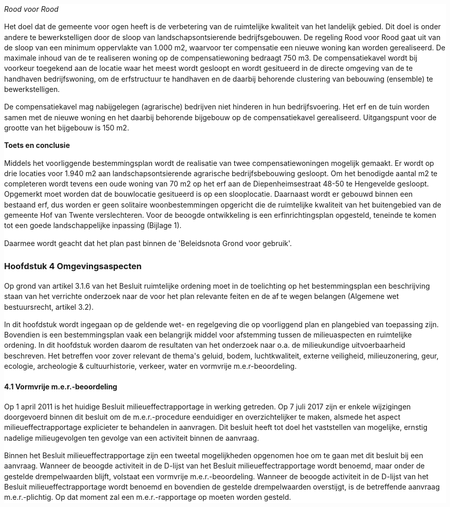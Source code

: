 *Rood voor Rood*

Het doel dat de gemeente voor ogen heeft is de verbetering van de ruimtelijke kwaliteit van het landelijk gebied. Dit doel is onder andere te bewerkstelligen door de sloop van landschapsontsierende bedrijfsgebouwen. De regeling Rood voor Rood gaat uit van de sloop van een minimum oppervlakte van 1\.000 m2, waarvoor ter compensatie een nieuwe woning kan worden gerealiseerd. De maximale inhoud van de te realiseren woning op de compensatiewoning bedraagt 750 m3\. De compensatiekavel wordt bij voorkeur toegekend aan de locatie waar het meest wordt gesloopt en wordt gesitueerd in de directe omgeving van de te handhaven bedrijfswoning, om de erfstructuur te handhaven en de daarbij behorende clustering van bebouwing (ensemble) te bewerkstelligen.

De compensatiekavel mag nabijgelegen (agrarische) bedrijven niet hinderen in hun bedrijfsvoering. Het erf en de tuin worden samen met de nieuwe woning en het daarbij behorende bijgebouw op de compensatiekavel gerealiseerd. Uitgangspunt voor de grootte van het bijgebouw is 150 m2\.

**Toets en conclusie**

Middels het voorliggende bestemmingsplan wordt de realisatie van twee compensatiewoningen mogelijk gemaakt. Er wordt op drie locaties voor 1\.940 m2 aan landschapsontsierende agrarische bedrijfsbebouwing gesloopt. Om het benodigde aantal m2 te completeren wordt tevens een oude woning van 70 m2 op het erf aan de Diepenheimsestraat 48\-50 te Hengevelde gesloopt. Opgemerkt moet worden dat de bouwlocatie gesitueerd is op een slooplocatie. Daarnaast wordt er gebouwd binnen een bestaand erf, dus worden er geen solitaire woonbestemmingen opgericht die de ruimtelijke kwaliteit van het buitengebied van de gemeente Hof van Twente verslechteren. Voor de beoogde ontwikkeling is een erfinrichtingsplan opgesteld, teneinde te komen tot een goede landschappelijke inpassing (Bijlage 1).

Daarmee wordt geacht dat het plan past binnen de 'Beleidsnota Grond voor gebruik'.

### Hoofdstuk 4 Omgevingsaspecten

Op grond van artikel 3\.1\.6 van het Besluit ruimtelijke ordening moet in de toelichting op het bestemmingsplan een beschrijving staan van het verrichte onderzoek naar de voor het plan relevante feiten en de af te wegen belangen (Algemene wet bestuursrecht, artikel 3\.2\).

In dit hoofdstuk wordt ingegaan op de geldende wet\- en regelgeving die op voorliggend plan en plangebied van toepassing zijn. Bovendien is een bestemmingsplan vaak een belangrijk middel voor afstemming tussen de milieuaspecten en ruimtelijke ordening. In dit hoofdstuk worden daarom de resultaten van het onderzoek naar o.a. de milieukundige uitvoerbaarheid beschreven. Het betreffen voor zover relevant de thema's geluid, bodem, luchtkwaliteit, externe veiligheid, milieuzonering, geur, ecologie, archeologie \& cultuurhistorie, verkeer, water en vormvrije m.e.r\-beoordeling.

#### 4\.1 Vormvrije m.e.r.\-beoordeling

Op 1 april 2011 is het huidige Besluit milieueffectrapportage in werking getreden. Op 7 juli 2017 zijn er enkele wijzigingen doorgevoerd binnen dit besluit om de m.e.r.\-procedure eenduidiger en overzichtelijker te maken, alsmede het aspect milieueffectrapportage explicieter te behandelen in aanvragen. Dit besluit heeft tot doel het vaststellen van mogelijke, ernstig nadelige milieugevolgen ten gevolge van een activiteit binnen de aanvraag.

Binnen het Besluit milieueffectrapportage zijn een tweetal mogelijkheden opgenomen hoe om te gaan met dit besluit bij een aanvraag. Wanneer de beoogde activiteit in de D\-lijst van het Besluit milieueffectrapportage wordt benoemd, maar onder de gestelde drempelwaarden blijft, volstaat een vormvrije m.e.r.\-beoordeling. Wanneer de beoogde activiteit in de D\-lijst van het Besluit milieueffectrapportage wordt benoemd en bovendien de gestelde drempelwaarden overstijgt, is de betreffende aanvraag m.e.r.\-plichtig. Op dat moment zal een m.e.r.\-rapportage op moeten worden gesteld.
